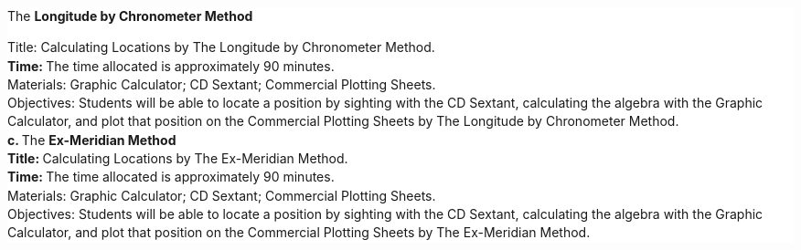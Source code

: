 The
<b>
Longitude by Chronometer Method
</b>
<dt>
Title: Calculating Locations by The Longitude by Chronometer Method.
<dt>
<b>
Time:
</b>
The time allocated is approximately 90 minutes.
<b>
</b>
<dt>
Materials: Graphic Calculator; CD Sextant; Commercial Plotting Sheets.
<b>
</b>
<dt>
Objectives: Students will be able to locate a position by sighting with the CD Sextant, calculating the algebra with the Graphic Calculator, and plot that position on the Commercial Plotting Sheets by The Longitude by Chronometer Method.
<dt>
<dt>
<b>
c.
</b>
The
<b>
Ex-Meridian
</b>
<b>
Method
</b>
<dt>
<b>
Title:
</b>
Calculating Locations by The Ex-Meridian Method.
<dt>
<b>
Time:
</b>
The time allocated is approximately 90 minutes.
<b>
</b>
<dt>
Materials: Graphic Calculator; CD Sextant; Commercial Plotting Sheets.
<b>
</b>
<dt>
Objectives: Students will be able to locate a position by sighting with the CD Sextant, calculating the algebra with the Graphic Calculator, and plot that position on the Commercial Plotting Sheets by The Ex-Meridian Method.
</dt>
</dt>
</dt>
</dt>
</dt>
</dt>
</dt>
</dt>
</dt>
</dt>
</dt>